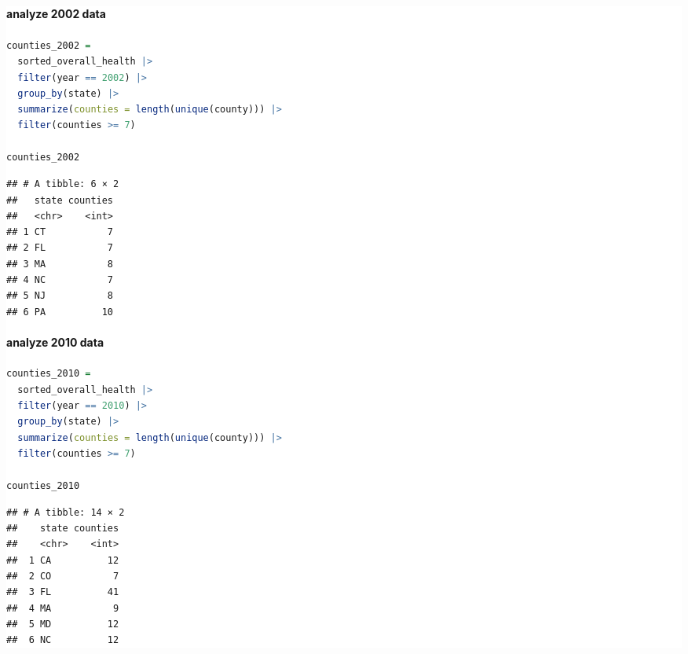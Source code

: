#### analyze 2002 data

``` r
counties_2002 = 
  sorted_overall_health |> 
  filter(year == 2002) |> 
  group_by(state) |> 
  summarize(counties = length(unique(county))) |> 
  filter(counties >= 7)

counties_2002
```

    ## # A tibble: 6 × 2
    ##   state counties
    ##   <chr>    <int>
    ## 1 CT           7
    ## 2 FL           7
    ## 3 MA           8
    ## 4 NC           7
    ## 5 NJ           8
    ## 6 PA          10

#### analyze 2010 data

``` r
counties_2010 = 
  sorted_overall_health |> 
  filter(year == 2010) |> 
  group_by(state) |> 
  summarize(counties = length(unique(county))) |> 
  filter(counties >= 7)

counties_2010
```

    ## # A tibble: 14 × 2
    ##    state counties
    ##    <chr>    <int>
    ##  1 CA          12
    ##  2 CO           7
    ##  3 FL          41
    ##  4 MA           9
    ##  5 MD          12
    ##  6 NC          12
